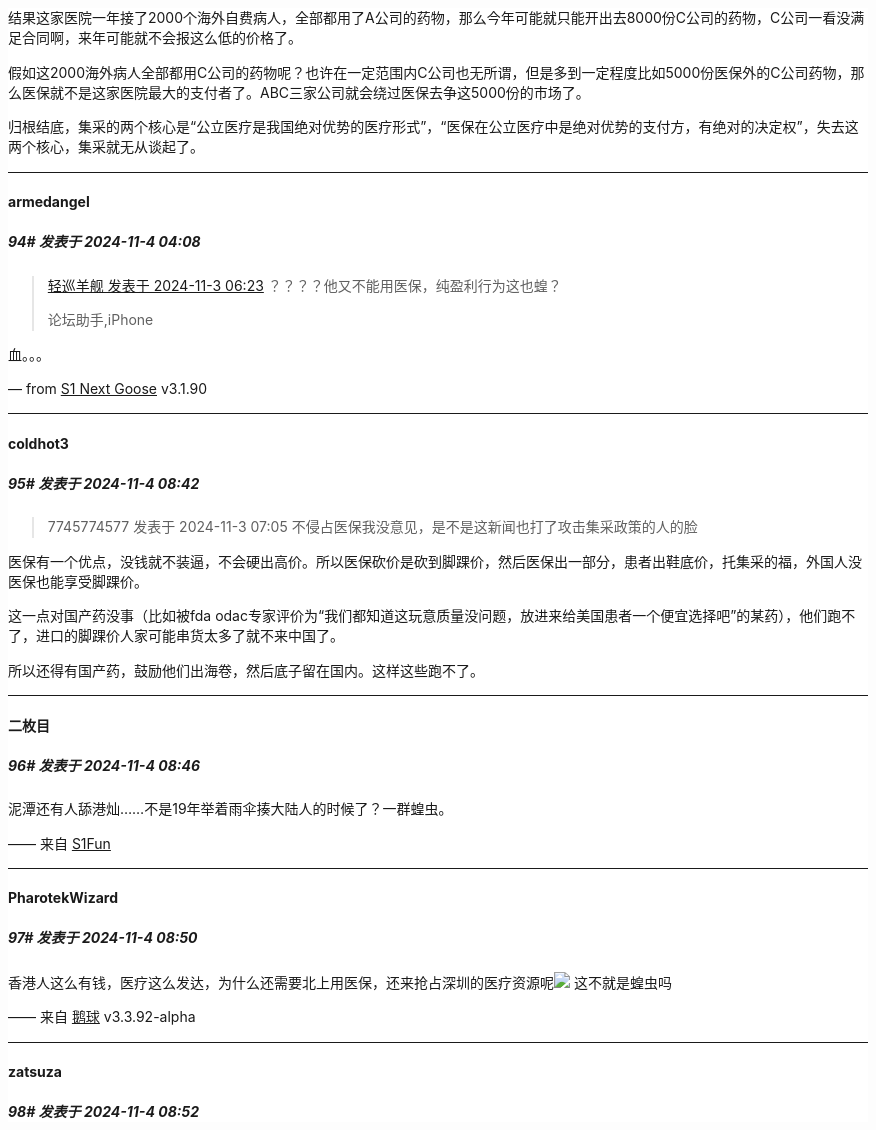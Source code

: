 结果这家医院一年接了2000个海外自费病人，全部都用了A公司的药物，那么今年可能就只能开出去8000份C公司的药物，C公司一看没满足合同啊，来年可能就不会报这么低的价格了。

假如这2000海外病人全部都用C公司的药物呢？也许在一定范围内C公司也无所谓，但是多到一定程度比如5000份医保外的C公司药物，那么医保就不是这家医院最大的支付者了。ABC三家公司就会绕过医保去争这5000份的市场了。

归根结底，集采的两个核心是“公立医疗是我国绝对优势的医疗形式”，“医保在公立医疗中是绝对优势的支付方，有绝对的决定权”，失去这两个核心，集采就无从谈起了。

*****

####  armedangel  
##### 94#       发表于 2024-11-4 04:08

<blockquote><a href="httphttps://bbs.saraba1st.com/2b/forum.php?mod=redirect&amp;goto=findpost&amp;pid=66606410&amp;ptid=2205516" target="_blank">轻巡羊舰 发表于 2024-11-3 06:23</a>
？？？？他又不能用医保，纯盈利行为这也蝗？

论坛助手,iPhone</blockquote>
血。。。

— from [S1 Next Goose](https://www.pgyer.com/GcUxKd4w) v3.1.90

*****

####  coldhot3  
##### 95#       发表于 2024-11-4 08:42

<blockquote>7745774577 发表于 2024-11-3 07:05
不侵占医保我没意见，是不是这新闻也打了攻击集采政策的人的脸</blockquote>
医保有一个优点，没钱就不装逼，不会硬出高价。所以医保砍价是砍到脚踝价，然后医保出一部分，患者出鞋底价，托集采的福，外国人没医保也能享受脚踝价。

这一点对国产药没事（比如被fda odac专家评价为“我们都知道这玩意质量没问题，放进来给美国患者一个便宜选择吧”的某药），他们跑不了，进口的脚踝价人家可能串货太多了就不来中国了。

所以还得有国产药，鼓励他们出海卷，然后底子留在国内。这样这些跑不了。

*****

####  二枚目  
##### 96#       发表于 2024-11-4 08:46

泥潭还有人舔港灿……不是19年举着雨伞揍大陆人的时候了？一群蝗虫。

—— 来自 [S1Fun](https://s1fun.koalcat.com)

*****

####  PharotekWizard  
##### 97#       发表于 2024-11-4 08:50

香港人这么有钱，医疗这么发达，为什么还需要北上用医保，还来抢占深圳的医疗资源呢<img src="https://static.saraba1st.com/image/smiley/face2017/049.png" referrerpolicy="no-referrer">
这不就是蝗虫吗

—— 来自 [鹅球](https://www.pgyer.com/xfPejhuq) v3.3.92-alpha

*****

####  zatsuza  
##### 98#       发表于 2024-11-4 08:52
